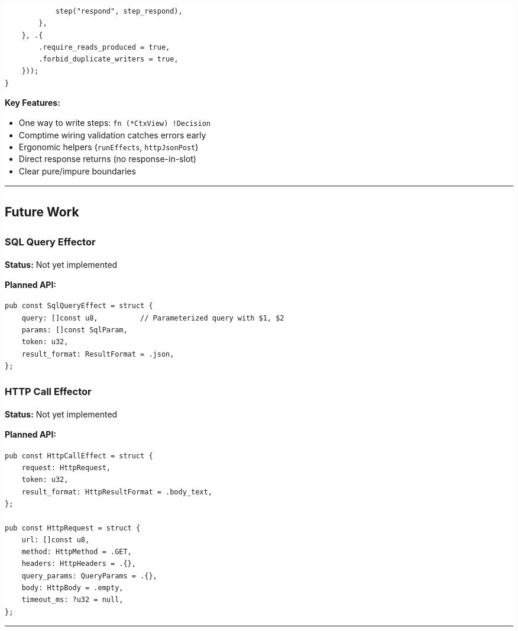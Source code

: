 ```zig
            step("respond", step_respond),
        },
    }, .{
        .require_reads_produced = true,
        .forbid_duplicate_writers = true,
    }));
}
```

**Key Features:**
- One way to write steps: `fn (*CtxView) !Decision`
- Comptime wiring validation catches errors early
- Ergonomic helpers (`runEffects`, `httpJsonPost`)
- Direct response returns (no response-in-slot)
- Clear pure/impure boundaries

---

## Future Work

### SQL Query Effector

**Status:** Not yet implemented

**Planned API:**

```zig
pub const SqlQueryEffect = struct {
    query: []const u8,          // Parameterized query with $1, $2
    params: []const SqlParam,
    token: u32,
    result_format: ResultFormat = .json,
};
```

### HTTP Call Effector

**Status:** Not yet implemented

**Planned API:**

```zig
pub const HttpCallEffect = struct {
    request: HttpRequest,
    token: u32,
    result_format: HttpResultFormat = .body_text,
};

pub const HttpRequest = struct {
    url: []const u8,
    method: HttpMethod = .GET,
    headers: HttpHeaders = .{},
    query_params: QueryParams = .{},
    body: HttpBody = .empty,
    timeout_ms: ?u32 = null,
};
```

---